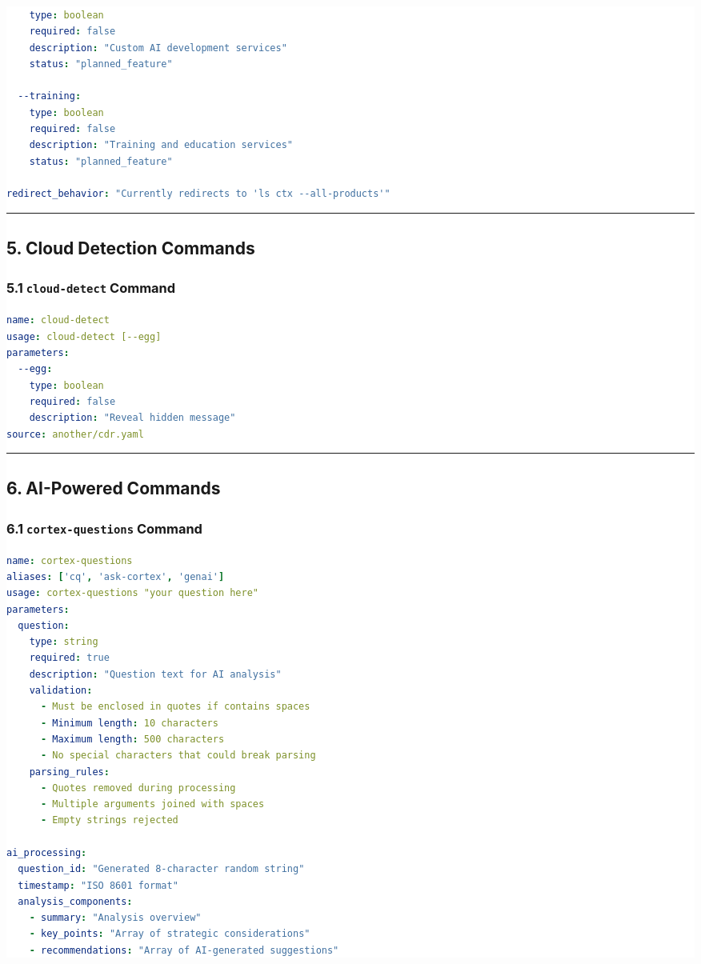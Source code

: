 ```yaml
    type: boolean
    required: false
    description: "Custom AI development services"
    status: "planned_feature"
    
  --training:
    type: boolean
    required: false
    description: "Training and education services"
    status: "planned_feature"

redirect_behavior: "Currently redirects to 'ls ctx --all-products'"
```

---

## 5. Cloud Detection Commands

### 5.1 `cloud-detect` Command

```yaml
name: cloud-detect
usage: cloud-detect [--egg]
parameters:
  --egg:
    type: boolean
    required: false
    description: "Reveal hidden message"
source: another/cdr.yaml
```

---

## 6. AI-Powered Commands

### 6.1 `cortex-questions` Command

```yaml
name: cortex-questions
aliases: ['cq', 'ask-cortex', 'genai']
usage: cortex-questions "your question here"
parameters:
  question:
    type: string
    required: true
    description: "Question text for AI analysis"
    validation:
      - Must be enclosed in quotes if contains spaces
      - Minimum length: 10 characters
      - Maximum length: 500 characters
      - No special characters that could break parsing
    parsing_rules:
      - Quotes removed during processing
      - Multiple arguments joined with spaces
      - Empty strings rejected

ai_processing:
  question_id: "Generated 8-character random string"
  timestamp: "ISO 8601 format"
  analysis_components:
    - summary: "Analysis overview"
    - key_points: "Array of strategic considerations"
    - recommendations: "Array of AI-generated suggestions"
```